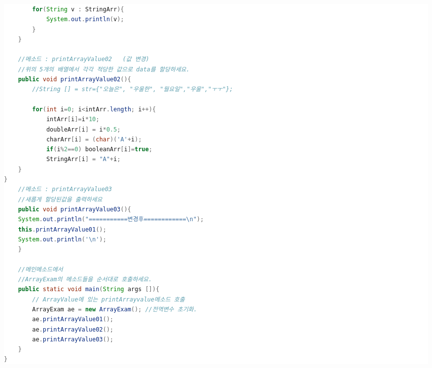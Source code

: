 ```java
		for(String v : StringArr){
			System.out.println(v);
		}
	}
	
	//메소드 : printArrayValue02	(값 변경)
	//위의 5개의 배열에서 각각 적당한 값으로 data를 할당하세요.
	public void printArrayValue02(){
		//String [] = str={"오늘은", "우울한", "월요일","우울","ㅜㅜ"};

		for(int i=0; i<intArr.length; i++){
			intArr[i]=i*10;
			doubleArr[i] = i*0.5;
			charArr[i] = (char)('A'+i);
			if(i%2==0) booleanArr[i]=true;
			StringArr[i] = "A"+i;
	}
}
	//메소드 : printArrayValue03	
	//새롭게 할당된값을 출력하세요
	public void printArrayValue03(){
	System.out.println("===========변경후============\n");
	this.printArrayValue01();
	System.out.println('\n');
	}

	//메인메소드에서
	//ArrayExam의 메소드들을 순서대로 호출하세요.
	public static void main(String args []){
        // ArrayValue에 있는 printArrayvalue메소드 호출
		ArrayExam ae = new ArrayExam(); //전역변수 초기화.
		ae.printArrayValue01();
		ae.printArrayValue02();
		ae.printArrayValue03();
	}
}
```



